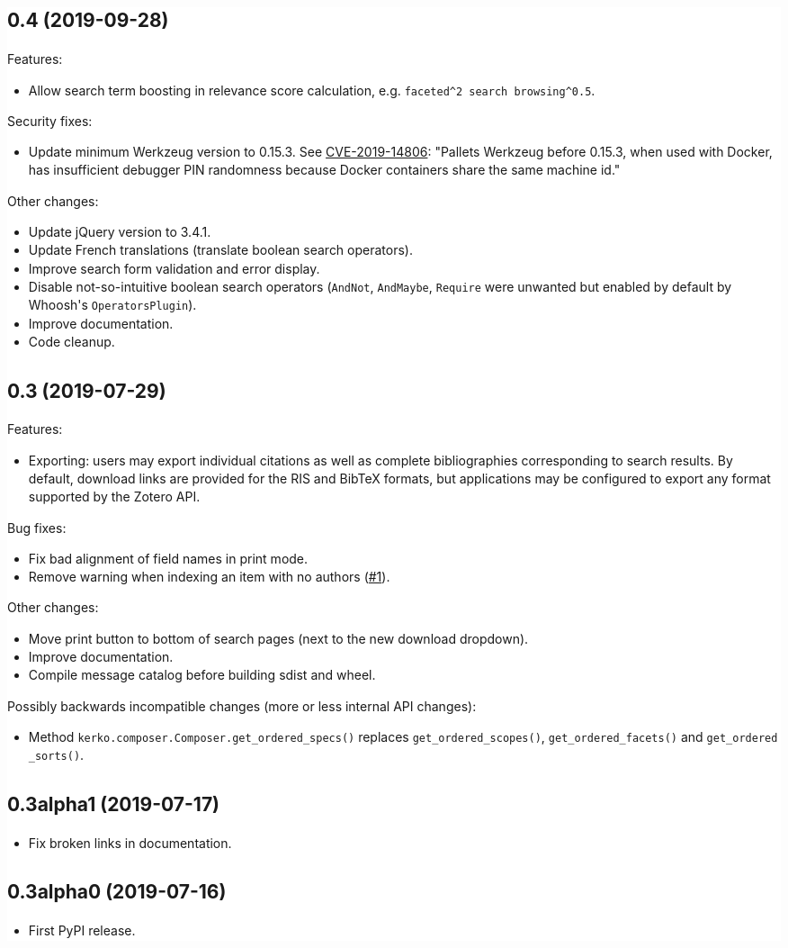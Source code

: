 ## 0.4 (2019-09-28)

Features:

* Allow search term boosting in relevance score calculation, e.g. `faceted^2
  search browsing^0.5`.

Security fixes:

* Update minimum Werkzeug version to 0.15.3. See
  [CVE-2019-14806](https://nvd.nist.gov/vuln/detail/CVE-2019-14806): "Pallets
  Werkzeug before 0.15.3, when used with Docker, has insufficient debugger PIN
  randomness because Docker containers share the same machine id."

Other changes:

* Update jQuery version to 3.4.1.
* Update French translations (translate boolean search operators).
* Improve search form validation and error display.
* Disable not-so-intuitive boolean search operators (`AndNot`, `AndMaybe`,
  `Require` were unwanted but enabled by default by Whoosh's `OperatorsPlugin`).
* Improve documentation.
* Code cleanup.

## 0.3 (2019-07-29)

Features:

* Exporting: users may export individual citations as well as complete
  bibliographies corresponding to search results. By default, download links are
  provided for the RIS and BibTeX formats, but applications may be configured to
  export any format supported by the Zotero API.

Bug fixes:

* Fix bad alignment of field names in print mode.
* Remove warning when indexing an item with no authors
  ([#1](https://github.com/whiskyechobravo/kerko/issues/1)).

Other changes:

* Move print button to bottom of search pages (next to the new download
  dropdown).
* Improve documentation.
* Compile message catalog before building sdist and wheel.

Possibly backwards incompatible changes (more or less internal API changes):

* Method `kerko.composer.Composer.get_ordered_specs()` replaces
  `get_ordered_scopes()`, `get_ordered_facets()` and `get_ordered_sorts()`.

## 0.3alpha1 (2019-07-17)

* Fix broken links in documentation.

## 0.3alpha0 (2019-07-16)

* First PyPI release.
